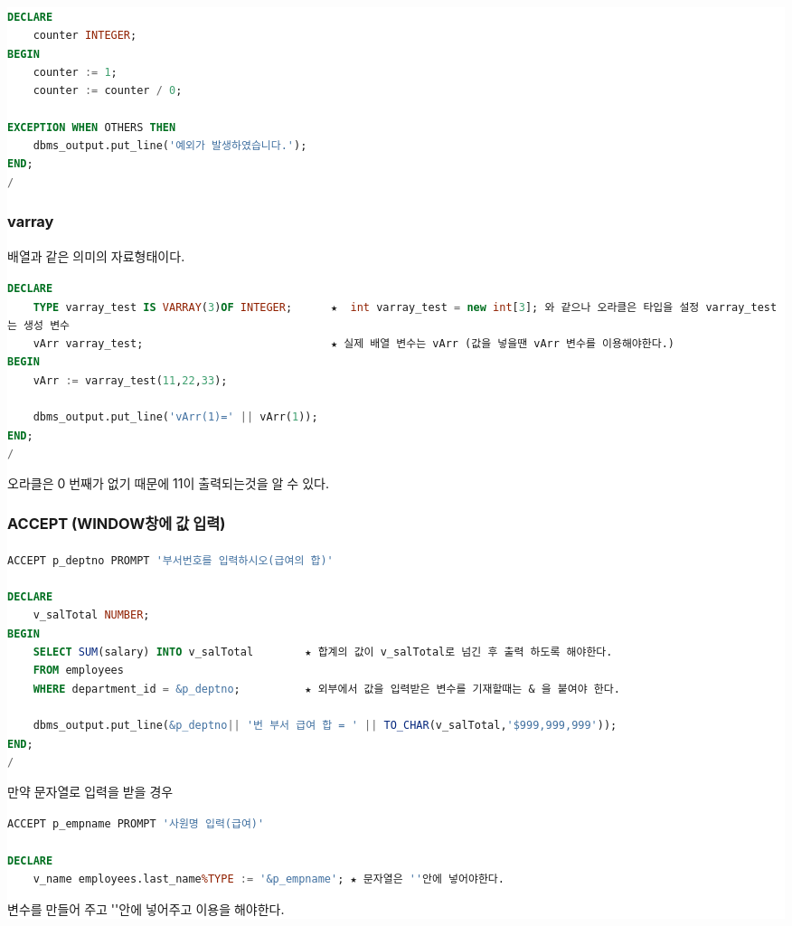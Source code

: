 ```sql
DECLARE
    counter INTEGER;
BEGIN
    counter := 1;
    counter := counter / 0;
    
EXCEPTION WHEN OTHERS THEN
    dbms_output.put_line('예외가 발생하였습니다.');
END;
/
```
### varray
배열과 같은 의미의 자료형태이다. 


```sql
DECLARE
    TYPE varray_test IS VARRAY(3)OF INTEGER;      ★  int varray_test = new int[3]; 와 같으나 오라클은 타입을 설정 varray_test 는 생성 변수
    vArr varray_test;                             ★ 실제 배열 변수는 vArr (값을 넣을땐 vArr 변수를 이용해야한다.)
BEGIN
    vArr := varray_test(11,22,33);
   
    dbms_output.put_line('vArr(1)=' || vArr(1));
END;
/
```
오라클은 0 번째가 없기 때문에 11이 출력되는것을 알 수 있다.

### ACCEPT (WINDOW창에 값 입력)
```sql
ACCEPT p_deptno PROMPT '부서번호를 입력하시오(급여의 합)'

DECLARE 
    v_salTotal NUMBER;
BEGIN
    SELECT SUM(salary) INTO v_salTotal        ★ 합계의 값이 v_salTotal로 넘긴 후 출력 하도록 해야한다.
    FROM employees
    WHERE department_id = &p_deptno;          ★ 외부에서 값을 입력받은 변수를 기재할때는 & 을 붙여야 한다.
    
    dbms_output.put_line(&p_deptno|| '번 부서 급여 합 = ' || TO_CHAR(v_salTotal,'$999,999,999'));
END;
/
```
만약 문자열로 입력을 받을 경우


```sql
ACCEPT p_empname PROMPT '사원명 입력(급여)'

DECLARE
    v_name employees.last_name%TYPE := '&p_empname'; ★ 문자열은 ''안에 넣어야한다.
```
변수를 만들어 주고 ''안에 넣어주고 이용을 해야한다.


